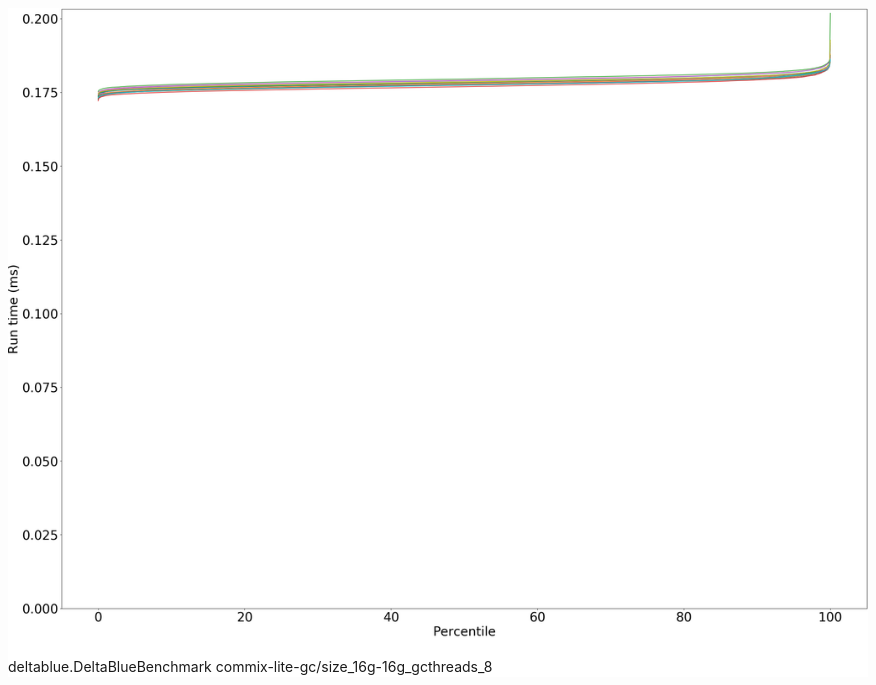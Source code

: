 ![deltablue.DeltaBlueBenchmark commix-lite-gc/size_16g-16g_gcthreads_8](percentile_deltablue.DeltaBlueBenchmark_conf11.png)

deltablue.DeltaBlueBenchmark commix-lite-gc/size_16g-16g_gcthreads_8

